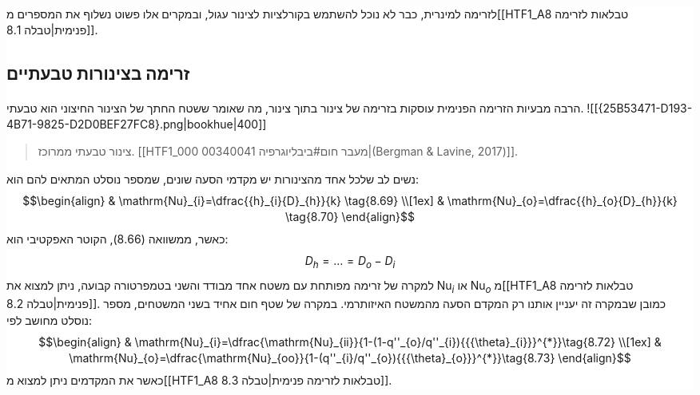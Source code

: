 לזרימה למינרית, כבר לא נוכל להשתמש בקורלציות לצינור עגול, ובמקרים אלו פשוט נשלוף את המספרים מ[[HTF1_A8 טבלאות לזרימה פנימית|טבלה 8.1]].

## זרימה בצינורות טבעתיים
הרבה מבעיות הזרימה הפנימית עוסקות בזרימה של צינור בתוך צינור, מה שאומר ששטח החתך של הצינור החיצוני הוא טבעתי.
![[{25B53471-D193-4B71-9825-D2D0BEF27FC8}.png|bookhue|400]]
>צינור טבעתי ממרוכז. [[HTF1_000 00340041 מעבר חום#ביבליוגרפיה|(Bergman & Lavine, 2017)]].

נשים לב שלכל אחד מהצינורות יש מקדמי הסעה שונים, שמספר נוסלט המתאים להם הוא:
$$\begin{align}
 & \mathrm{Nu}_{i}=\dfrac{{h}_{i}{D}_{h}}{k} \tag{8.69} \\[1ex]
 & \mathrm{Nu}_{o}=\dfrac{{h}_{o}{D}_{h}}{k} \tag{8.70}
\end{align}$$
כאשר, ממשוואה $(\text{8.66})$, הקוטר האפקטיבי הוא:
$${D}_{h}=\dots ={D}_{o}-{D}_{i}\tag{8.71}$$
למקרה של זרימה מפותחת עם משטח אחד מבודד והשני בטמפרטורה קבועה, ניתן למצוא את $\mathrm{Nu}_{i}$ או $\mathrm{Nu}_{o}$ מ[[HTF1_A8 טבלאות לזרימה פנימית|טבלה 8.2]]. כמובן שבמקרה זה יעניין אותנו רק המקדם הסעה מהמשטח האיזותרמי. במקרה של שטף חום אחיד בשני המשטחים, מספר נוסלט מחושב לפי:
$$\begin{align}
 & \mathrm{Nu}_{i}=\dfrac{\mathrm{Nu}_{ii}}{1-(1-q''_{o}/q''_{i}){{{\theta}_{i}}}^{*}}\tag{8.72} \\[1ex]
 & \mathrm{Nu}_{o}=\dfrac{\mathrm{Nu}_{oo}}{1-(q''_{i}/q''_{o}){{{\theta}_{o}}}^{*}}\tag{8.73}
\end{align}$$
כאשר את המקדמים ניתן למצוא מ[[HTF1_A8 טבלאות לזרימה פנימית|טבלה 8.3]].